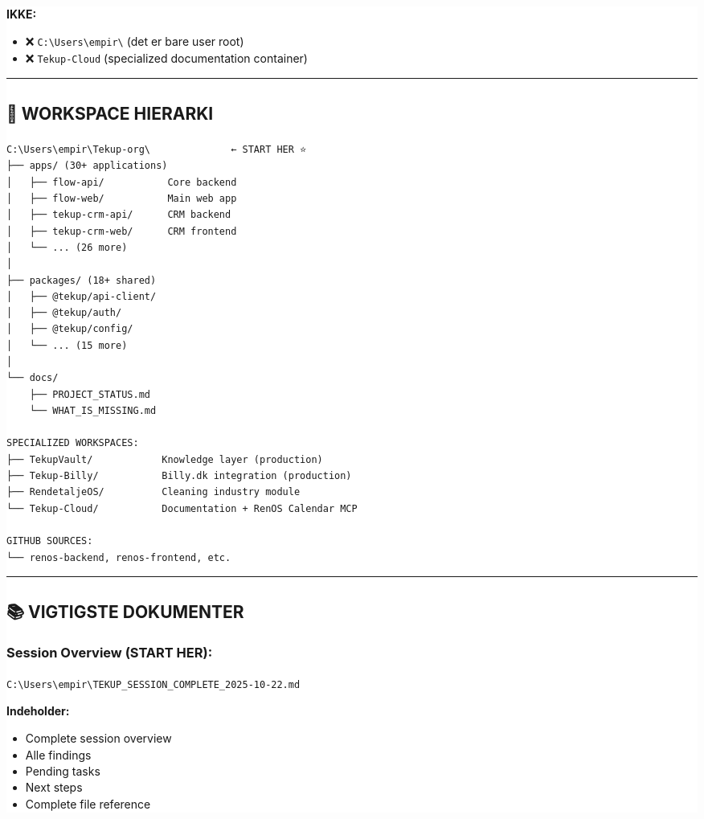 **IKKE:**
- ❌ `C:\Users\empir\` (det er bare user root)
- ❌ `Tekup-Cloud` (specialized documentation container)

---

## 📁 WORKSPACE HIERARKI

```
C:\Users\empir\Tekup-org\              ← START HER ⭐
├── apps/ (30+ applications)
│   ├── flow-api/           Core backend
│   ├── flow-web/           Main web app
│   ├── tekup-crm-api/      CRM backend
│   ├── tekup-crm-web/      CRM frontend
│   └── ... (26 more)
│
├── packages/ (18+ shared)
│   ├── @tekup/api-client/
│   ├── @tekup/auth/
│   ├── @tekup/config/
│   └── ... (15 more)
│
└── docs/
    ├── PROJECT_STATUS.md
    └── WHAT_IS_MISSING.md

SPECIALIZED WORKSPACES:
├── TekupVault/            Knowledge layer (production)
├── Tekup-Billy/           Billy.dk integration (production)
├── RendetaljeOS/          Cleaning industry module
└── Tekup-Cloud/           Documentation + RenOS Calendar MCP

GITHUB SOURCES:
└── renos-backend, renos-frontend, etc.
```

---

## 📚 VIGTIGSTE DOKUMENTER

### **Session Overview (START HER):**
```
C:\Users\empir\TEKUP_SESSION_COMPLETE_2025-10-22.md
```

**Indeholder:**
- Complete session overview
- Alle findings
- Pending tasks
- Next steps
- Complete file reference
